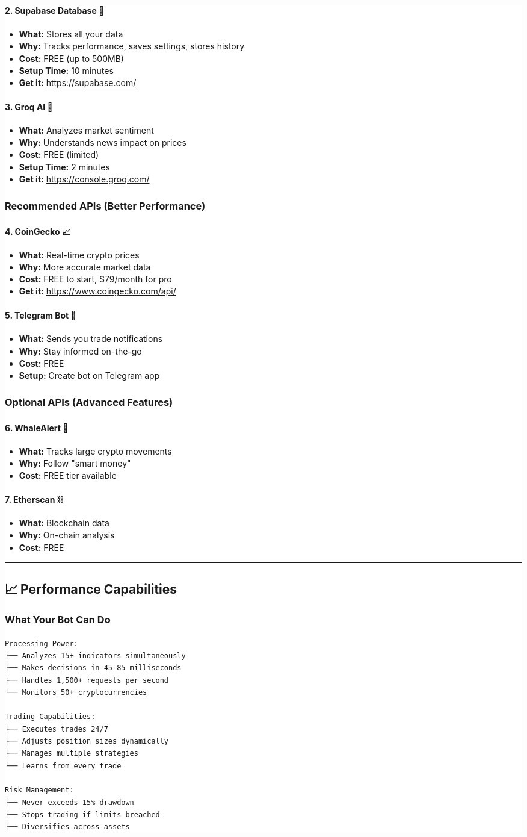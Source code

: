 #### 2. **Supabase Database** 💾
- **What:** Stores all your data
- **Why:** Tracks performance, saves settings, stores history
- **Cost:** FREE (up to 500MB)
- **Setup Time:** 10 minutes
- **Get it:** https://supabase.com/

#### 3. **Groq AI** 🧠
- **What:** Analyzes market sentiment
- **Why:** Understands news impact on prices
- **Cost:** FREE (limited)
- **Setup Time:** 2 minutes
- **Get it:** https://console.groq.com/

### Recommended APIs (Better Performance)

#### 4. **CoinGecko** 📈
- **What:** Real-time crypto prices
- **Why:** More accurate market data
- **Cost:** FREE to start, $79/month for pro
- **Get it:** https://www.coingecko.com/api/

#### 5. **Telegram Bot** 📱
- **What:** Sends you trade notifications
- **Why:** Stay informed on-the-go
- **Cost:** FREE
- **Setup:** Create bot on Telegram app

### Optional APIs (Advanced Features)

#### 6. **WhaleAlert** 🐋
- **What:** Tracks large crypto movements
- **Why:** Follow "smart money"
- **Cost:** FREE tier available

#### 7. **Etherscan** ⛓️
- **What:** Blockchain data
- **Why:** On-chain analysis
- **Cost:** FREE

---

## 📈 Performance Capabilities

### What Your Bot Can Do

```
Processing Power:
├── Analyzes 15+ indicators simultaneously
├── Makes decisions in 45-85 milliseconds
├── Handles 1,500+ requests per second
└── Monitors 50+ cryptocurrencies

Trading Capabilities:
├── Executes trades 24/7
├── Adjusts position sizes dynamically
├── Manages multiple strategies
└── Learns from every trade

Risk Management:
├── Never exceeds 15% drawdown
├── Stops trading if limits breached
├── Diversifies across assets
```